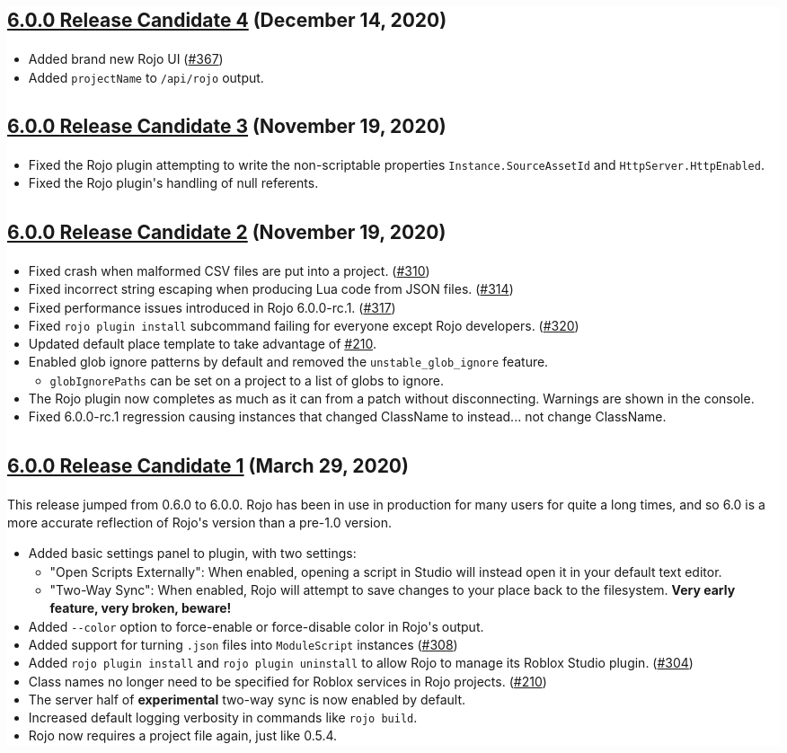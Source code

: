 ## [6.0.0 Release Candidate 4](https://github.com/rojo-rbx/rojo/releases/tag/v6.0.0-rc.4) (December 14, 2020)
* Added brand new Rojo UI ([#367](https://github.com/rojo-rbx/rojo/pull/367))
* Added `projectName` to `/api/rojo` output.

## [6.0.0 Release Candidate 3](https://github.com/rojo-rbx/rojo/releases/tag/v6.0.0-rc.3) (November 19, 2020)
* Fixed the Rojo plugin attempting to write the non-scriptable properties `Instance.SourceAssetId` and `HttpServer.HttpEnabled`.
* Fixed the Rojo plugin's handling of null referents.

## [6.0.0 Release Candidate 2](https://github.com/rojo-rbx/rojo/releases/tag/v6.0.0-rc.2) (November 19, 2020)
* Fixed crash when malformed CSV files are put into a project. ([#310](https://github.com/rojo-rbx/rojo/issues/310))
* Fixed incorrect string escaping when producing Lua code from JSON files. ([#314](https://github.com/rojo-rbx/rojo/issues/314))
* Fixed performance issues introduced in Rojo 6.0.0-rc.1. ([#317](https://github.com/rojo-rbx/rojo/issues/317))
* Fixed `rojo plugin install` subcommand failing for everyone except Rojo developers. ([#320](https://github.com/rojo-rbx/rojo/issues/320))
* Updated default place template to take advantage of [#210](https://github.com/rojo-rbx/rojo/pull/210).
* Enabled glob ignore patterns by default and removed the `unstable_glob_ignore` feature.
    * `globIgnorePaths` can be set on a project to a list of globs to ignore.
* The Rojo plugin now completes as much as it can from a patch without disconnecting. Warnings are shown in the console.
* Fixed 6.0.0-rc.1 regression causing instances that changed ClassName to instead... not change ClassName.

## [6.0.0 Release Candidate 1](https://github.com/rojo-rbx/rojo/releases/tag/v6.0.0-rc.1) (March 29, 2020)
This release jumped from 0.6.0 to 6.0.0. Rojo has been in use in production for many users for quite a long times, and so 6.0 is a more accurate reflection of Rojo's version than a pre-1.0 version.

* Added basic settings panel to plugin, with two settings:
    * "Open Scripts Externally": When enabled, opening a script in Studio will instead open it in your default text editor.
    * "Two-Way Sync": When enabled, Rojo will attempt to save changes to your place back to the filesystem. **Very early feature, very broken, beware!**
* Added `--color` option to force-enable or force-disable color in Rojo's output.
* Added support for turning `.json` files into `ModuleScript` instances ([#308](https://github.com/rojo-rbx/rojo/pull/308))
* Added `rojo plugin install` and `rojo plugin uninstall` to allow Rojo to manage its Roblox Studio plugin. ([#304](https://github.com/rojo-rbx/rojo/pull/304))
* Class names no longer need to be specified for Roblox services in Rojo projects. ([#210](https://github.com/rojo-rbx/rojo/pull/210))
* The server half of **experimental** two-way sync is now enabled by default.
* Increased default logging verbosity in commands like `rojo build`.
* Rojo now requires a project file again, just like 0.5.4.
